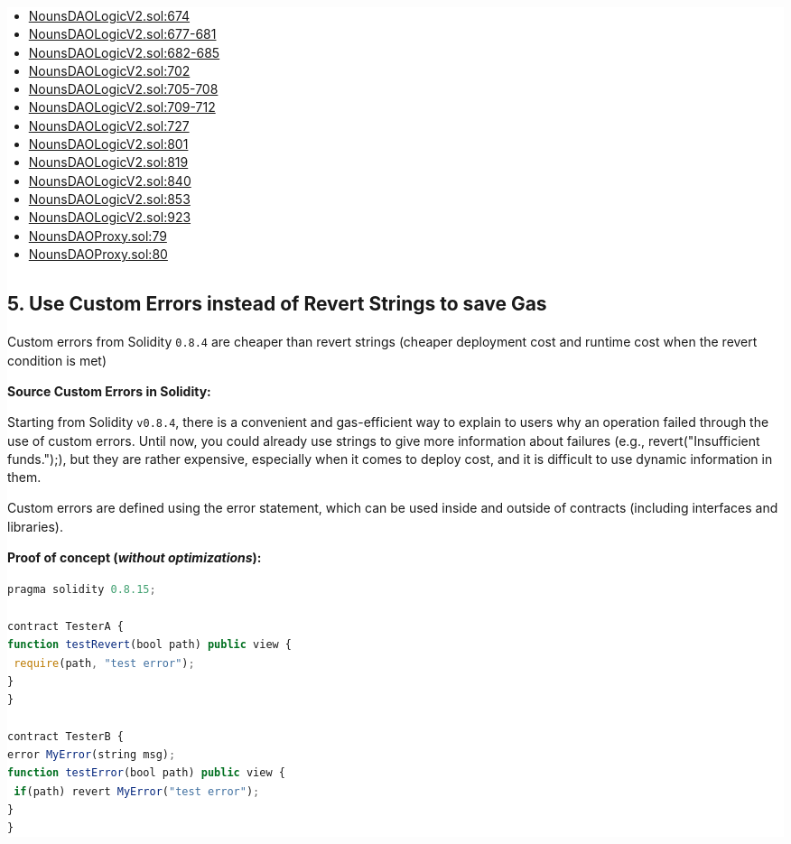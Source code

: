 - [NounsDAOLogicV2.sol:674](https://github.com/code-423n4/2022-08-nounsdao/blob/452695d4764ba9d5e1d3eef0d5ecca3d004f215a/contracts/governance/NounsDAOLogicV2.sol#L674)
- [NounsDAOLogicV2.sol:677-681](https://github.com/code-423n4/2022-08-nounsdao/blob/452695d4764ba9d5e1d3eef0d5ecca3d004f215a/contracts/governance/NounsDAOLogicV2.sol#L677-L681)
- [NounsDAOLogicV2.sol:682-685](https://github.com/code-423n4/2022-08-nounsdao/blob/452695d4764ba9d5e1d3eef0d5ecca3d004f215a/contracts/governance/NounsDAOLogicV2.sol#L682-L685)
- [NounsDAOLogicV2.sol:702](https://github.com/code-423n4/2022-08-nounsdao/blob/452695d4764ba9d5e1d3eef0d5ecca3d004f215a/contracts/governance/NounsDAOLogicV2.sol#L702)
- [NounsDAOLogicV2.sol:705-708](https://github.com/code-423n4/2022-08-nounsdao/blob/452695d4764ba9d5e1d3eef0d5ecca3d004f215a/contracts/governance/NounsDAOLogicV2.sol#L705-L708)
- [NounsDAOLogicV2.sol:709-712](https://github.com/code-423n4/2022-08-nounsdao/blob/452695d4764ba9d5e1d3eef0d5ecca3d004f215a/contracts/governance/NounsDAOLogicV2.sol#L709-L712)
- [NounsDAOLogicV2.sol:727](https://github.com/code-423n4/2022-08-nounsdao/blob/452695d4764ba9d5e1d3eef0d5ecca3d004f215a/contracts/governance/NounsDAOLogicV2.sol#L727)
- [NounsDAOLogicV2.sol:801](https://github.com/code-423n4/2022-08-nounsdao/blob/452695d4764ba9d5e1d3eef0d5ecca3d004f215a/contracts/governance/NounsDAOLogicV2.sol#L801)
- [NounsDAOLogicV2.sol:819](https://github.com/code-423n4/2022-08-nounsdao/blob/452695d4764ba9d5e1d3eef0d5ecca3d004f215a/contracts/governance/NounsDAOLogicV2.sol#L819)
- [NounsDAOLogicV2.sol:840](https://github.com/code-423n4/2022-08-nounsdao/blob/452695d4764ba9d5e1d3eef0d5ecca3d004f215a/contracts/governance/NounsDAOLogicV2.sol#L840)
- [NounsDAOLogicV2.sol:853](https://github.com/code-423n4/2022-08-nounsdao/blob/452695d4764ba9d5e1d3eef0d5ecca3d004f215a/contracts/governance/NounsDAOLogicV2.sol#L853)
- [NounsDAOLogicV2.sol:923](https://github.com/code-423n4/2022-08-nounsdao/blob/452695d4764ba9d5e1d3eef0d5ecca3d004f215a/contracts/governance/NounsDAOLogicV2.sol#L923)
- [NounsDAOProxy.sol:79](https://github.com/code-423n4/2022-08-nounsdao/blob/452695d4764ba9d5e1d3eef0d5ecca3d004f215a/contracts/governance/NounsDAOProxy.sol#L79)
- [NounsDAOProxy.sol:80](https://github.com/code-423n4/2022-08-nounsdao/blob/452695d4764ba9d5e1d3eef0d5ecca3d004f215a/contracts/governance/NounsDAOProxy.sol#L80)

## **5. Use Custom Errors instead of Revert Strings to save Gas**

Custom errors from Solidity `0.8.4` are cheaper than revert strings (cheaper deployment cost and runtime cost when the revert condition is met)

**Source Custom Errors in Solidity:**

Starting from Solidity `v0.8.4`, there is a convenient and gas-efficient way to explain to users why an operation failed through the use of custom errors. Until now, you could already use strings to give more information about failures (e.g., revert("Insufficient funds.");), but they are rather expensive, especially when it comes to deploy cost, and it is difficult to use dynamic information in them.

Custom errors are defined using the error statement, which can be used inside and outside of contracts (including interfaces and libraries).

**Proof of concept (*without optimizations*):**

```javascript
pragma solidity 0.8.15;

contract TesterA {
function testRevert(bool path) public view {
 require(path, "test error");
}
}

contract TesterB {
error MyError(string msg);
function testError(bool path) public view {
 if(path) revert MyError("test error");
}
}
```
